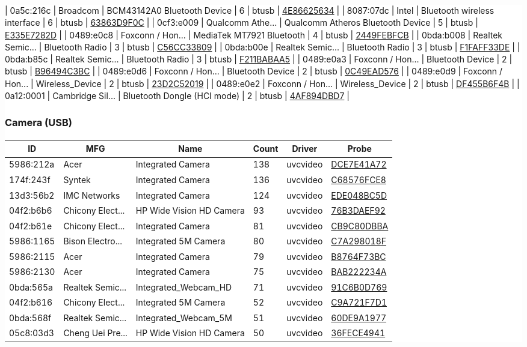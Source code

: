 | 0a5c:216c | Broadcom         | BCM43142A0 Bluetooth Device          | 6     | btusb      | [4E86625634](<Convertible/Hewlett-Packard/Stream/Stream x360 Convertible PC 11/1C5F8EEF0BBA/ENDLESS-3.9.5/5.8.0-14-GENERIC/X86_64/4E86625634>) |
| 8087:07dc | Intel            | Bluetooth wireless interface         | 6     | btusb      | [63863D9F0C](<Convertible/Hewlett-Packard/Pavilion/Pavilion x360 Convertible/1DC6D90D2E78/KALI-2022.4/6.0.0-KALI6-AMD64/X86_64/63863D9F0C>) |
| 0cf3:e009 | Qualcomm Athe... | Qualcomm Atheros Bluetooth Device    | 5     | btusb      | [E335E7282D](<Convertible/Dell/Inspiron/Inspiron 5485 2n1/BB051BBAFA31/DEBIAN-11/5.10.0-21-AMD64/X86_64/E335E7282D>) |
| 0489:e0c8 | Foxconn / Hon... | MediaTek MT7921 Bluetooth            | 4     | btusb      | [2449FEBFCB](<Convertible/Dell/Inspiron/Inspiron 14 7425 2-in-1/786B8AAB88F5/FEDORA-37/6.0.8-300.FC37.X86_64/X86_64/2449FEBFCB>) |
| 0bda:b008 | Realtek Semic... | Bluetooth Radio                      | 3     | btusb      | [C56CC33809](<Convertible/Hewlett-Packard/Convertible/Convertible x360 11-ab0XX/4B8BD3E521C1/OPENMANDRIVA-23.01/6.1.1-DESKTOP-1OMV2290/X86_64/C56CC33809>) |
| 0bda:b00e | Realtek Semic... | Bluetooth Radio                      | 3     | btusb      | [F1FAFF33DE](<Convertible/Hewlett-Packard/Pavilion/Pavilion x360 Convertible 14-dy0xxx/CAF8E7D62867/ZORIN-16/5.15.0-71-GENERIC/X86_64/F1FAFF33DE>) |
| 0bda:b85c | Realtek Semic... | Bluetooth Radio                      | 3     | btusb      | [F211BABAA5](<Convertible/Hewlett-Packard/Pro/Pro x360 435 13.3 inch G9 Notebook PC/961DF361A07D/ARCH-ROLLING/6.2.8-ARCH1-1/X86_64/F211BABAA5>) |
| 0489:e0a3 | Foxconn / Hon... | Bluetooth Device                     | 2     | btusb      | [B96494C3BC](<Convertible/Acer/Spin/Spin SP315-51/B32FD74AFDFC/POP!_OS-22.04/5.16.19-76051619-GENERIC/X86_64/B96494C3BC>) |
| 0489:e0d6 | Foxconn / Hon... | Bluetooth Device                     | 2     | btusb      | [0C49EAD576](<Convertible/Hewlett-Packard/Pro/Pro x360 435 13.3 inch G9 Notebook PC/4DE5894F61CF/MANJARO/6.2.9-1-MANJARO/X86_64/0C49EAD576>) |
| 0489:e0d9 | Foxconn / Hon... | Wireless_Device                      | 2     | btusb      | [23D2C52019](<Convertible/Lenovo/ThinkPad/ThinkPad L13 Yoga Gen 3 21BCS01R00/428CFC9ED602/UBUNTU-23.04/6.2.0-20-GENERIC/X86_64/23D2C52019>) |
| 0489:e0e2 | Foxconn / Hon... | Wireless_Device                      | 2     | btusb      | [DF455B6F4B](<Convertible/ASUSTek Computer/ROG/ROG Flow X16 GV601RW_GV601RW/51CB4027AE71/FEDORA-38/6.2.14-300.FC38.X86_64/X86_64/DF455B6F4B>) |
| 0a12:0001 | Cambridge Sil... | Bluetooth Dongle (HCI mode)          | 2     | btusb      | [4AF894DBD7](<Convertible/Hewlett-Packard/Pavilion/Pavilion x360 Convertible 14m-dw0xxx/CBE7CD6F8461/UBUNTU-22.04/5.15.0-56-GENERIC/X86_64/4AF894DBD7>) |

### Camera (USB)

| ID        | MFG              | Name                                 | Count | Driver     | Probe |
|-----------|------------------|--------------------------------------|-------|------------|-------|
| 5986:212a | Acer             | Integrated Camera                    | 138   | uvcvideo   | [DCE7E41A72](<Convertible/Lenovo/IdeaPadFlex/IdeaPadFlex 5 14IIL05 81X1/6D5F5C296418/UBUNTU-22.04/5.15.0-71-GENERIC/X86_64/DCE7E41A72>) |
| 174f:243f | Syntek           | Integrated Camera                    | 136   | uvcvideo   | [C68576FCE8](<Convertible/Lenovo/IdeaPadFlex/IdeaPadFlex 5 14ITL05 82HS/165CA647F880/PARDUS-21.4/5.10.0-20-AMD64/X86_64/C68576FCE8>) |
| 13d3:56b2 | IMC Networks     | Integrated Camera                    | 124   | uvcvideo   | [EDE048BC5D](<Convertible/Lenovo/Yoga/Yoga C740-15IML 81TD/D66DE6C193AE/KUBUNTU-22.10/5.19.0-35-GENERIC/X86_64/EDE048BC5D>) |
| 04f2:b6b6 | Chicony Elect... | HP Wide Vision HD Camera             | 93    | uvcvideo   | [76B3DAEF92](<Convertible/Hewlett-Packard/ENVY/ENVY x360 Convertible 13-ay0xxx/E9276F9E14E6/FEDORA-38/6.2.11-300.FC38.X86_64/X86_64/76B3DAEF92>) |
| 04f2:b61e | Chicony Elect... | Integrated Camera                    | 81    | uvcvideo   | [CB9C80DBBA](<Convertible/Lenovo/Yoga/Yoga C930-13IKB 81C4/35761668891B/LINUXMINT-21.1/5.15.0-70-GENERIC/X86_64/CB9C80DBBA>) |
| 5986:1165 | Bison Electro... | Integrated 5M Camera                 | 80    | uvcvideo   | [C7A298018F](<Convertible/Lenovo/ThinkPad/ThinkPad 11e Yoga Gen 6 20SES00200/1485DED24727/ENDEAVOUROS-ROLLING/6.3.1-ARCH1-1/X86_64/C7A298018F>) |
| 5986:2115 | Acer             | Integrated Camera                    | 79    | uvcvideo   | [B8764F73BC](<Convertible/Lenovo/Yoga/Yoga C940-15IRH 81TE/F34761CA2D97/UBUNTU-23.04/6.2.0-20-GENERIC/X86_64/B8764F73BC>) |
| 5986:2130 | Acer             | Integrated Camera                    | 75    | uvcvideo   | [BAB222234A](<Convertible/Lenovo/ThinkPad/ThinkPad L13 Yoga Gen 2 20VK0019US/563BBE6DE976/DEBIAN-11/5.10.0-20-AMD64/X86_64/BAB222234A>) |
| 0bda:565a | Realtek Semic... | Integrated_Webcam_HD                 | 71    | uvcvideo   | [91C6B0D769](<Convertible/Dell/Inspiron/Inspiron 5406 2n1/0D43B110768B/ENDEAVOUROS-ROLLING/6.3.1-ARCH1-1/X86_64/91C6B0D769>) |
| 04f2:b616 | Chicony Elect... | Integrated 5M Camera                 | 52    | uvcvideo   | [C9A721F7D1](<Convertible/Lenovo/ThinkPad/ThinkPad L13 Yoga Gen 2 20VK0019US/BAFECAF26378/DEBIAN-11/5.10.0-20-AMD64/X86_64/C9A721F7D1>) |
| 0bda:568f | Realtek Semic... | Integrated_Webcam_5M                 | 51    | uvcvideo   | [60DE9A1977](<Convertible/Dell/Latitude/Latitude 3120/ADD1268C6983/OPENMANDRIVA-4.3/5.16.7-DESKTOP-1OMV4003/X86_64/60DE9A1977>) |
| 05c8:03d3 | Cheng Uei Pre... | HP Wide Vision HD Camera             | 50    | uvcvideo   | [36FECE4941](<Convertible/Hewlett-Packard/ENVY/ENVY x360 Convertible 15m-ds0xxx/F50B4FA82538/MANJARO-22.0.5/6.0.5-4-RT14-MANJARO/X86_64/36FECE4941>) |